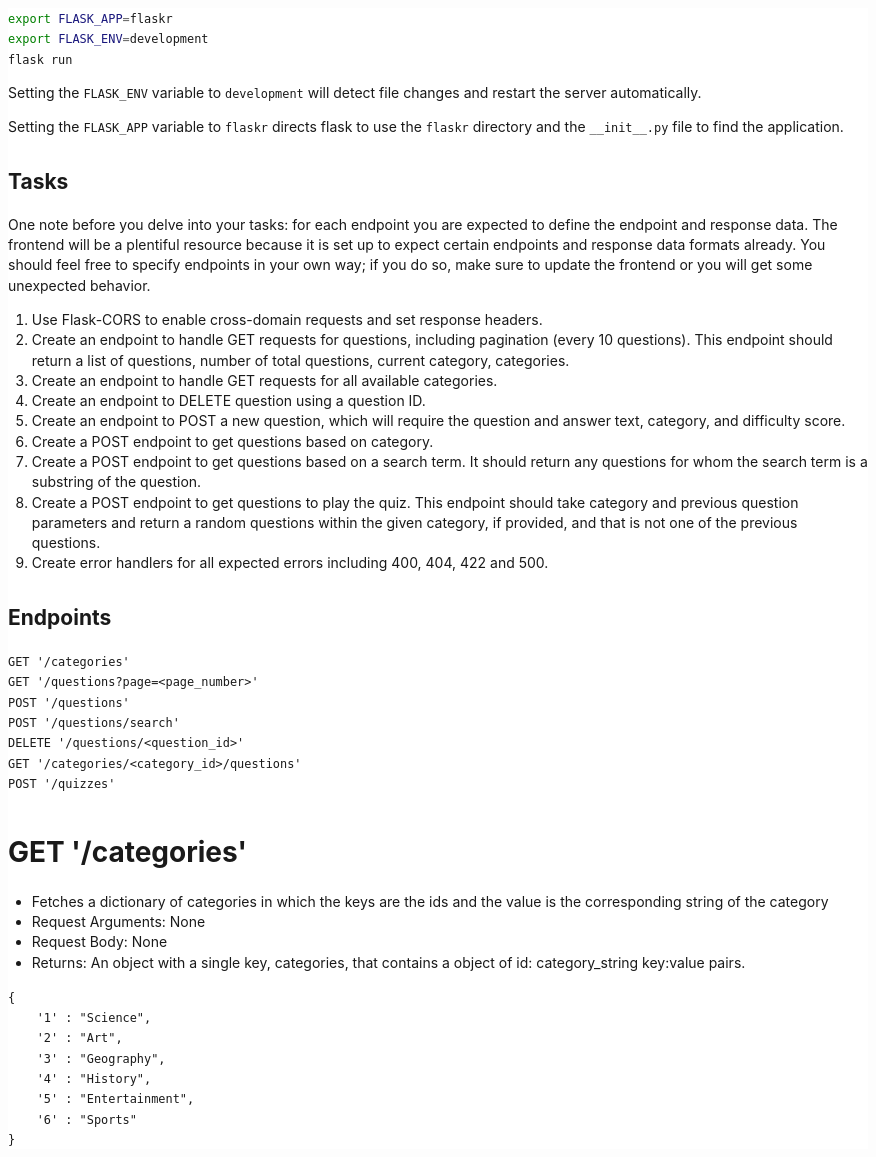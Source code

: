 ```bash
export FLASK_APP=flaskr
export FLASK_ENV=development
flask run
```

Setting the `FLASK_ENV` variable to `development` will detect file changes and restart the server automatically.

Setting the `FLASK_APP` variable to `flaskr` directs flask to use the `flaskr` directory and the `__init__.py` file to find the application. 

## Tasks

One note before you delve into your tasks: for each endpoint you are expected to define the endpoint and response data. The frontend will be a plentiful resource because it is set up to expect certain endpoints and response data formats already. You should feel free to specify endpoints in your own way; if you do so, make sure to update the frontend or you will get some unexpected behavior. 

1. Use Flask-CORS to enable cross-domain requests and set response headers. 
2. Create an endpoint to handle GET requests for questions, including pagination (every 10 questions). This endpoint should return a list of questions, number of total questions, current category, categories. 
3. Create an endpoint to handle GET requests for all available categories. 
4. Create an endpoint to DELETE question using a question ID. 
5. Create an endpoint to POST a new question, which will require the question and answer text, category, and difficulty score. 
6. Create a POST endpoint to get questions based on category. 
7. Create a POST endpoint to get questions based on a search term. It should return any questions for whom the search term is a substring of the question. 
8. Create a POST endpoint to get questions to play the quiz. This endpoint should take category and previous question parameters and return a random questions within the given category, if provided, and that is not one of the previous questions. 
9. Create error handlers for all expected errors including 400, 404, 422 and 500. 




## Endpoints
```
GET '/categories'
GET '/questions?page=<page_number>'
POST '/questions'
POST '/questions/search'
DELETE '/questions/<question_id>'
GET '/categories/<category_id>/questions'
POST '/quizzes'
```

# GET '/categories'
- Fetches a dictionary of categories in which the keys are the ids and the value is the corresponding string of the category
- Request Arguments: None
- Request Body: None
- Returns: An object with a single key, categories, that contains a object of id: category_string key:value pairs. 
```
{
    '1' : "Science",
    '2' : "Art",
    '3' : "Geography",
    '4' : "History",
    '5' : "Entertainment",
    '6' : "Sports"
}
```